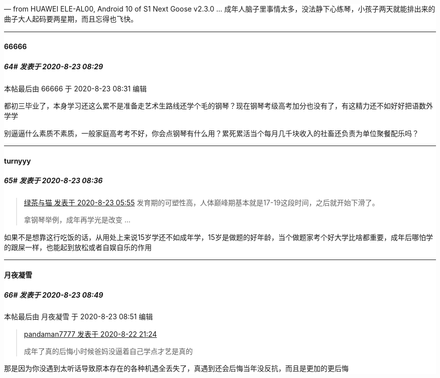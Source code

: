— from HUAWEI ELE-AL00, Android 10 of S1 Next Goose v2.3.0 ...</blockquote>
成年人脑子里事情太多，没法静下心练琴，小孩子两天就能排出来的曲子大人起码要两星期，而且忘得也飞快。







*****

####  66666  
##### 64#       发表于 2020-8-23 08:29



 本帖最后由 66666 于 2020-8-23 08:31 编辑 

都初三毕业了，本身学习还这么累不是准备走艺术生路线还学个毛的钢琴？现在钢琴考级高考加分也没有了，有这精力还不如好好把语数外学学


别逼逼什么素质不素质，一般家庭高考考不好，你会点钢琴有什么用？累死累活当个每月几千块收入的社畜还负责为单位聚餐配乐吗？







*****

####  turnyyy  
##### 65#       发表于 2020-8-23 08:36



<blockquote><a href="httphttps://bbs.saraba1st.com/2b/forum.php?mod=redirect&amp;goto=findpost&amp;pid=48522471&amp;ptid=1956023" target="_blank">绿茶与猫 发表于 2020-8-23 05:55</a>
发育期的可塑性高，人体巅峰期基本就是17-19这段时间，之后就开始下滑了。

拿钢琴举例，成年再学光是改变 ...</blockquote>
如果不是想靠这行吃饭的话，从用处上来说15岁学还不如成年学，15岁是做题的好年龄，当个做题家考个好大学比啥都重要，成年后哪怕学的跟屎一样，也能起到放松或者自娱自乐的作用







*****

####  月夜凝雪  
##### 66#       发表于 2020-8-23 08:49



 本帖最后由 月夜凝雪 于 2020-8-23 08:51 编辑 
<blockquote><a href="httphttps://bbs.saraba1st.com/2b/forum.php?mod=redirect&amp;goto=findpost&amp;pid=48519676&amp;ptid=1956023" target="_blank">pandaman7777 发表于 2020-8-22 21:24</a>

成年了真的后悔小时候爸妈没逼着自己学点才艺是真的</blockquote>
那是因为你没遇到太听话导致原本存在的各种机遇全丢失了，真遇到还会后悔当年没反抗，而且是更加的更后悔






